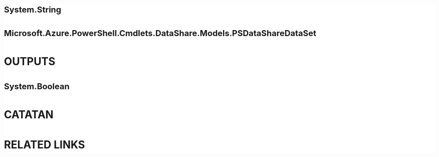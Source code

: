 ### System.String

### Microsoft.Azure.PowerShell.Cmdlets.DataShare.Models.PSDataShareDataSet

## OUTPUTS

### System.Boolean

## CATATAN

## RELATED LINKS
